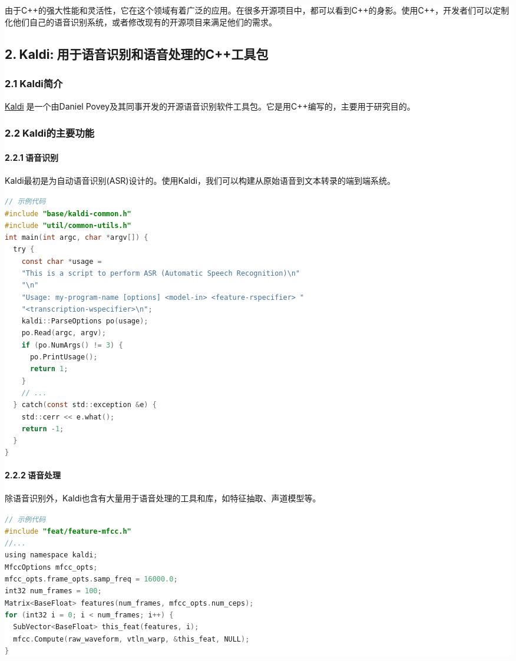 由于C++的强大性能和灵活性，它在这个领域有着广泛的应用。在很多开源项目中，都可以看到C++的身影。使用C++，开发者们可以定制化他们自己的语音识别系统，或者修改现有的开源项目来满足他们的需求。 

## 2. Kaldi: 用于语音识别和语音处理的C++工具包

### 2.1 Kaldi简介
[Kaldi](http://kaldi-asr.org/) 是一个由Daniel Povey及其同事开发的开源语音识别软件工具包。它是用C++编写的，主要用于研究目的。

### 2.2 Kaldi的主要功能

#### 2.2.1 语音识别
Kaldi最初是为自动语音识别(ASR)设计的。使用Kaldi，我们可以构建从原始语音到文本转录的端到端系统。

```c
// 示例代码
#include "base/kaldi-common.h"
#include "util/common-utils.h"
int main(int argc, char *argv[]) {
  try {
    const char *usage =
    "This is a script to perform ASR (Automatic Speech Recognition)\n"
    "\n"
    "Usage: my-program-name [options] <model-in> <feature-rspecifier> "
    "<transcription-wspecifier>\n";
    kaldi::ParseOptions po(usage);
    po.Read(argc, argv);
    if (po.NumArgs() != 3) {
      po.PrintUsage();
      return 1;
    }
    // ...
  } catch(const std::exception &e) {
    std::cerr << e.what();
    return -1;
  }
}
```

#### 2.2.2 语音处理
除语音识别外，Kaldi也含有大量用于语音处理的工具和库，如特征抽取、声道模型等。

```c
// 示例代码
#include "feat/feature-mfcc.h"
//...
using namespace kaldi;
MfccOptions mfcc_opts;
mfcc_opts.frame_opts.samp_freq = 16000.0;
int32 num_frames = 100;
Matrix<BaseFloat> features(num_frames, mfcc_opts.num_ceps);
for (int32 i = 0; i < num_frames; i++) {
  SubVector<BaseFloat> this_feat(features, i);
  mfcc.Compute(raw_waveform, vtln_warp, &this_feat, NULL);
}
```
